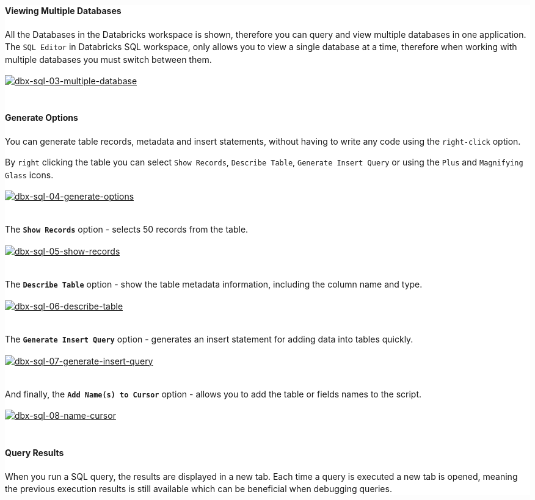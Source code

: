 #### Viewing Multiple Databases

All the Databases in the Databricks workspace is shown, therefore you can query and view multiple databases in one application.  The `SQL Editor` in Databricks SQL workspace, only allows you to view a single database at a time, therefore when working with multiple databases you must switch between them. 

<a  href="/images/portfolio/databricks-sql-in-vscode/dbx-sql-03-multiple-database.png" target="_blank">
<img src="/images/portfolio/databricks-sql-in-vscode/dbx-sql-03-multiple-database.png" alt="dbx-sql-03-multiple-database" width="700" align="center"></a> <br><br>

#### Generate Options
You can generate table records, metadata and insert statements, without having to write any code using the `right-click` option.  

By `right` clicking the table you can select `Show Records`, `Describe Table`, `Generate Insert Query` or using the `Plus` and `Magnifying Glass` icons.

<a  href="/images/portfolio/databricks-sql-in-vscode/dbx-sql-04-generate-options.png" target="_blank">
<img src="/images/portfolio/databricks-sql-in-vscode/dbx-sql-04-generate-options.png" alt="dbx-sql-04-generate-options" width="400" align="center"></a> <br><br>

The **`Show Records`** option - selects 50 records from the table. 

<a  href="/images/portfolio/databricks-sql-in-vscode/dbx-sql-05-show-records.png" target="_blank">
<img src="/images/portfolio/databricks-sql-in-vscode/dbx-sql-05-show-records.png" alt="dbx-sql-05-show-records" width="700" align="center"></a> <br><br>

The **`Describe Table`** option - show the table metadata information, including the column name and type. 

<a  href="/images/portfolio/databricks-sql-in-vscode/dbx-sql-06-describe-table.png" target="_blank">
<img src="/images/portfolio/databricks-sql-in-vscode/dbx-sql-06-describe-table.png" alt="dbx-sql-06-describe-table" width="700" align="center"></a> <br><br>

The **`Generate Insert Query`** option - generates an insert statement for adding data into tables quickly.   

<a  href="/images/portfolio/databricks-sql-in-vscode/dbx-sql-07-generate-insert-query.png" target="_blank">
<img src="/images/portfolio/databricks-sql-in-vscode/dbx-sql-07-generate-insert-query.png" alt="dbx-sql-07-generate-insert-query" width="700" align="center"></a> <br><br>

And finally, the **`Add Name(s) to Cursor`** option - allows you to add the table or fields names to the script.

<a  href="/images/portfolio/databricks-sql-in-vscode/dbx-sql-08-name-cursor.png" target="_blank">
<img src="/images/portfolio/databricks-sql-in-vscode/dbx-sql-08-name-cursor.png" alt="dbx-sql-08-name-cursor" width="700" align="center"></a> <br><br>

#### Query Results

When you run a SQL query, the results are displayed in a new tab.  Each time a query is executed a new tab is opened, meaning the previous execution results is still available which can be beneficial when debugging queries.
